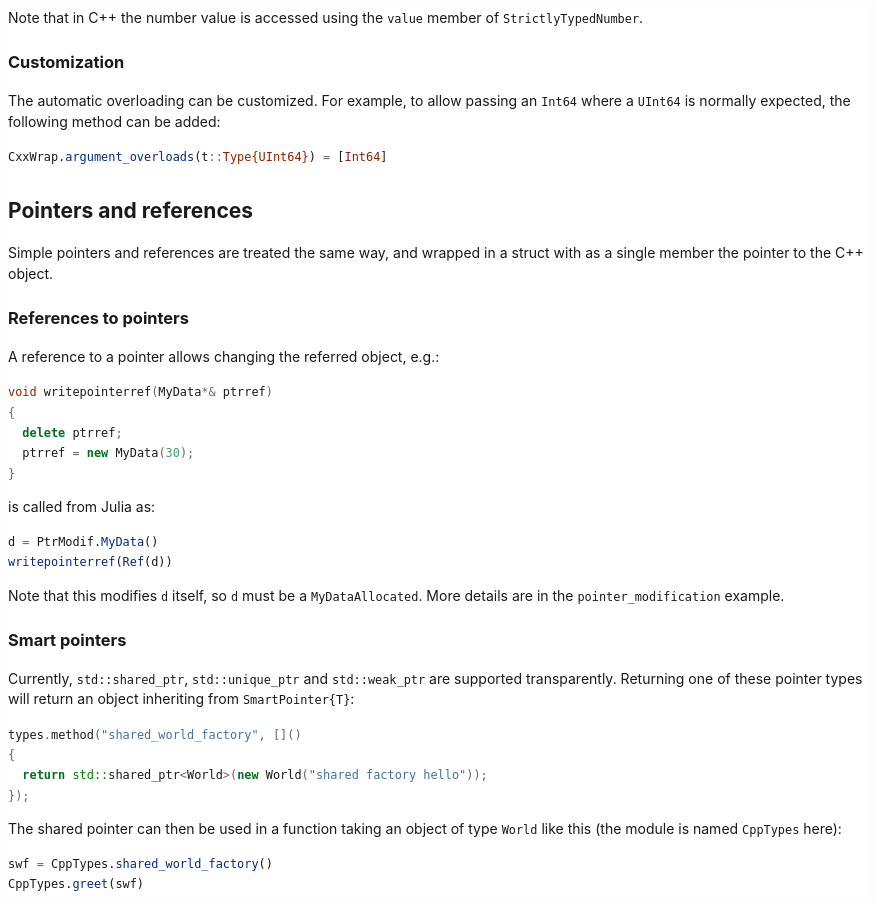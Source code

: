 Note that in C++ the number value is accessed using the `value` member of `StrictlyTypedNumber`.

### Customization

The automatic overloading can be customized.
For example, to allow passing an `Int64` where a `UInt64` is normally expected, the following method can be added:

```julia
CxxWrap.argument_overloads(t::Type{UInt64}) = [Int64]
```

## Pointers and references

Simple pointers and references are treated the same way, and wrapped in a struct with as a single member the pointer to the C++ object.

### References to pointers

A reference to a pointer allows changing the referred object, e.g.:

```c++
void writepointerref(MyData*& ptrref)
{
  delete ptrref;
  ptrref = new MyData(30);
}
```

is called from Julia as:

```julia
d = PtrModif.MyData()
writepointerref(Ref(d))
```

Note that this modifies `d` itself, so `d` must be a `MyDataAllocated`.
More details are in the `pointer_modification` example.

### Smart pointers

Currently, `std::shared_ptr`, `std::unique_ptr` and `std::weak_ptr` are supported transparently.
Returning one of these pointer types will return an object inheriting from `SmartPointer{T}`:

```c++
types.method("shared_world_factory", []()
{
  return std::shared_ptr<World>(new World("shared factory hello"));
});
```

The shared pointer can then be used in a function taking an object of type `World` like this (the module is named `CppTypes` here):

```julia
swf = CppTypes.shared_world_factory()
CppTypes.greet(swf)
```

